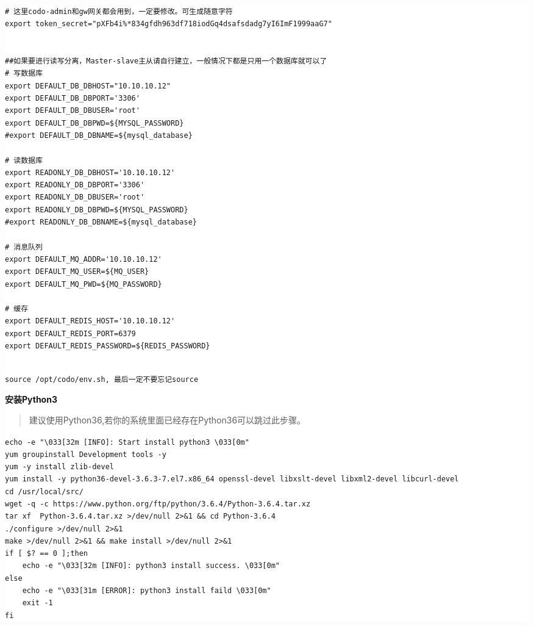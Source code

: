 ```shell
# 这里codo-admin和gw网关都会用到，一定要修改。可生成随意字符
export token_secret="pXFb4i%*834gfdh963df718iodGq4dsafsdadg7yI6ImF1999aaG7"


##如果要进行读写分离，Master-slave主从请自行建立，一般情况下都是只用一个数据库就可以了
# 写数据库
export DEFAULT_DB_DBHOST="10.10.10.12"
export DEFAULT_DB_DBPORT='3306'
export DEFAULT_DB_DBUSER='root'
export DEFAULT_DB_DBPWD=${MYSQL_PASSWORD}
#export DEFAULT_DB_DBNAME=${mysql_database}

# 读数据库
export READONLY_DB_DBHOST='10.10.10.12'
export READONLY_DB_DBPORT='3306'
export READONLY_DB_DBUSER='root'
export READONLY_DB_DBPWD=${MYSQL_PASSWORD}
#export READONLY_DB_DBNAME=${mysql_database}

# 消息队列
export DEFAULT_MQ_ADDR='10.10.10.12'
export DEFAULT_MQ_USER=${MQ_USER}
export DEFAULT_MQ_PWD=${MQ_PASSWORD}

# 缓存
export DEFAULT_REDIS_HOST='10.10.10.12'
export DEFAULT_REDIS_PORT=6379
export DEFAULT_REDIS_PASSWORD=${REDIS_PASSWORD}


```

`source /opt/codo/env.sh, 最后一定不要忘记source` 





**安装Python3**

> 建议使用Python36,若你的系统里面已经存在Python36可以跳过此步骤。

```shell
echo -e "\033[32m [INFO]: Start install python3 \033[0m"
yum groupinstall Development tools -y
yum -y install zlib-devel
yum install -y python36-devel-3.6.3-7.el7.x86_64 openssl-devel libxslt-devel libxml2-devel libcurl-devel
cd /usr/local/src/
wget -q -c https://www.python.org/ftp/python/3.6.4/Python-3.6.4.tar.xz
tar xf  Python-3.6.4.tar.xz >/dev/null 2>&1 && cd Python-3.6.4
./configure >/dev/null 2>&1
make >/dev/null 2>&1 && make install >/dev/null 2>&1
if [ $? == 0 ];then
    echo -e "\033[32m [INFO]: python3 install success. \033[0m"
else
    echo -e "\033[31m [ERROR]: python3 install faild \033[0m"
    exit -1
fi
```
